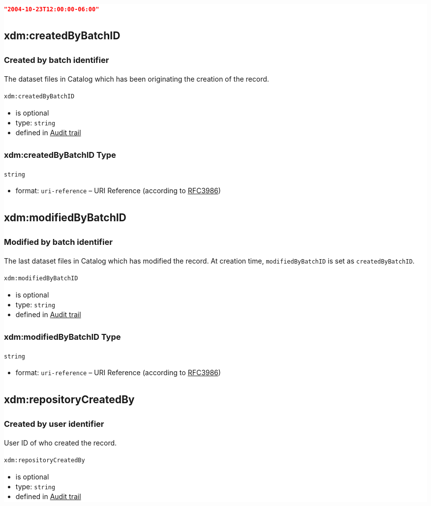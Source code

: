 ```json
"2004-10-23T12:00:00-06:00"
```


## xdm:createdByBatchID
### Created by batch identifier

The dataset files in Catalog which has been originating the creation of the record.

`xdm:createdByBatchID`
* is optional
* type: `string`
* defined in [Audit trail](../../../../datatypes/auditing/auditable.schema.md#xdmcreatedbybatchid)

### xdm:createdByBatchID Type


`string`
* format: `uri-reference` – URI Reference (according to [RFC3986](https://tools.ietf.org/html/rfc3986))






## xdm:modifiedByBatchID
### Modified by batch identifier

The last dataset files in Catalog which has modified the record. At creation time, `modifiedByBatchID` is set as `createdByBatchID`.

`xdm:modifiedByBatchID`
* is optional
* type: `string`
* defined in [Audit trail](../../../../datatypes/auditing/auditable.schema.md#xdmmodifiedbybatchid)

### xdm:modifiedByBatchID Type


`string`
* format: `uri-reference` – URI Reference (according to [RFC3986](https://tools.ietf.org/html/rfc3986))






## xdm:repositoryCreatedBy
### Created by user identifier

User ID of who created the record.

`xdm:repositoryCreatedBy`
* is optional
* type: `string`
* defined in [Audit trail](../../../../datatypes/auditing/auditable.schema.md#xdmrepositorycreatedby)
